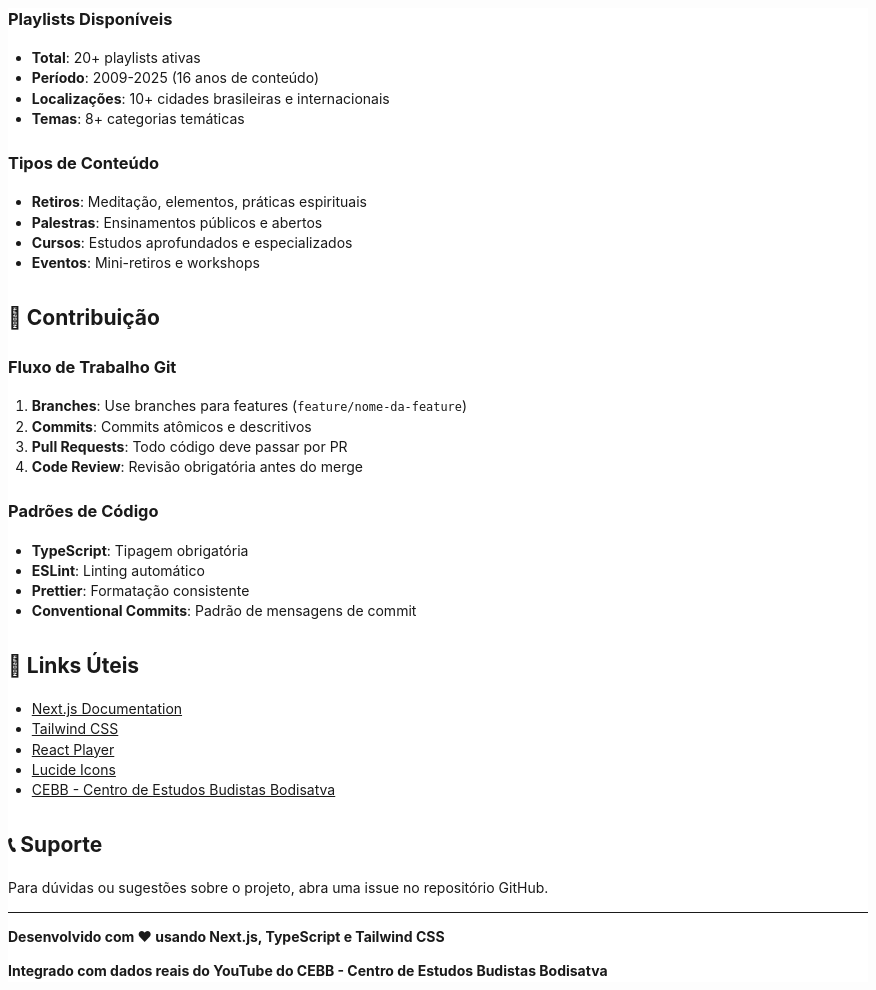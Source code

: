 ### Playlists Disponíveis
- **Total**: 20+ playlists ativas
- **Período**: 2009-2025 (16 anos de conteúdo)
- **Localizações**: 10+ cidades brasileiras e internacionais
- **Temas**: 8+ categorias temáticas

### Tipos de Conteúdo
- **Retiros**: Meditação, elementos, práticas espirituais
- **Palestras**: Ensinamentos públicos e abertos
- **Cursos**: Estudos aprofundados e especializados
- **Eventos**: Mini-retiros e workshops

## 🤝 Contribuição

### Fluxo de Trabalho Git
1. **Branches**: Use branches para features (`feature/nome-da-feature`)
2. **Commits**: Commits atômicos e descritivos
3. **Pull Requests**: Todo código deve passar por PR
4. **Code Review**: Revisão obrigatória antes do merge

### Padrões de Código
- **TypeScript**: Tipagem obrigatória
- **ESLint**: Linting automático
- **Prettier**: Formatação consistente
- **Conventional Commits**: Padrão de mensagens de commit

## 🔗 Links Úteis

- [Next.js Documentation](https://nextjs.org/docs)
- [Tailwind CSS](https://tailwindcss.com/docs)
- [React Player](https://github.com/cookpete/react-player)
- [Lucide Icons](https://lucide.dev/)
- [CEBB - Centro de Estudos Budistas Bodisatva](https://cebb.org.br)

## 📞 Suporte

Para dúvidas ou sugestões sobre o projeto, abra uma issue no repositório GitHub.

---

**Desenvolvido com ❤️ usando Next.js, TypeScript e Tailwind CSS**

**Integrado com dados reais do YouTube do CEBB - Centro de Estudos Budistas Bodisatva**
